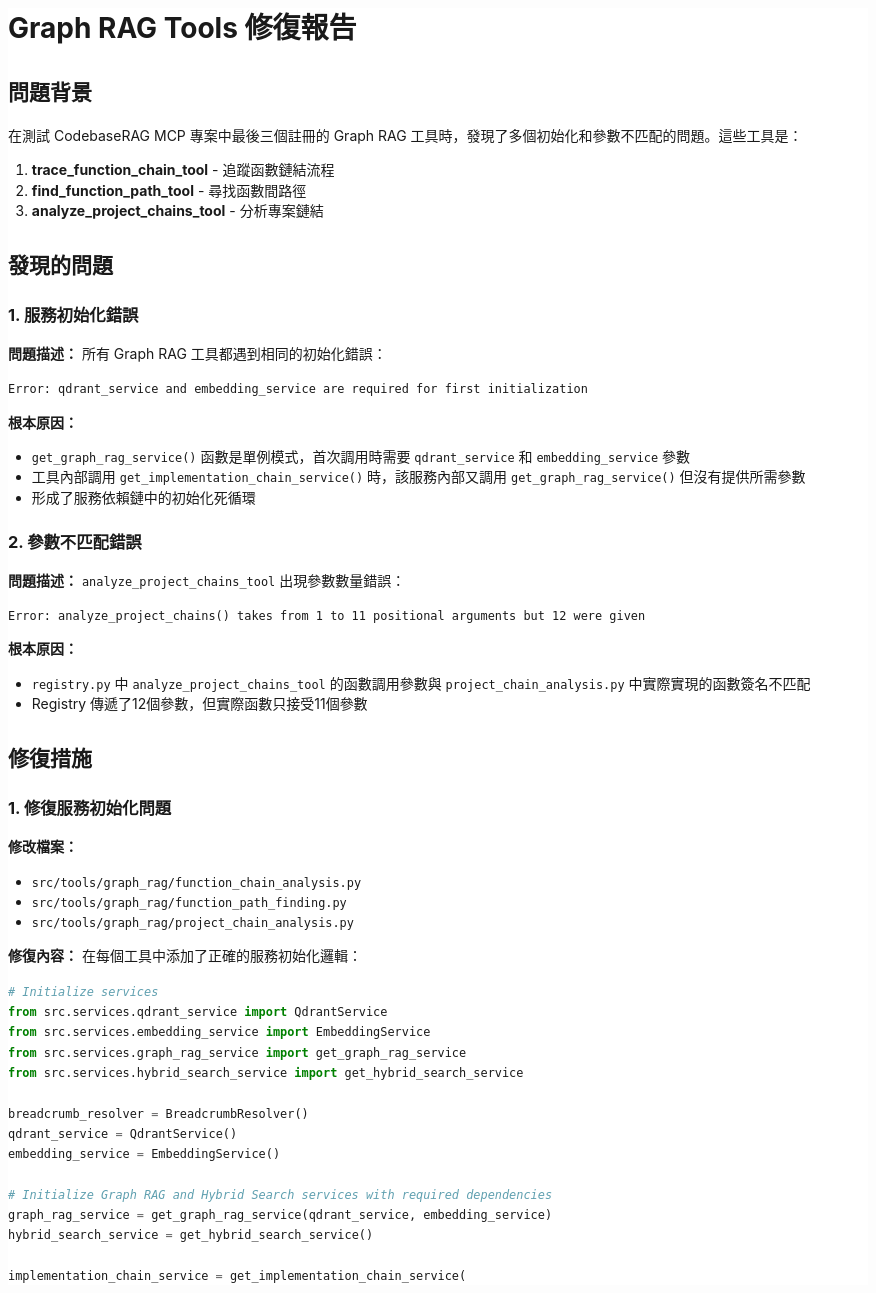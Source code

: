 # Graph RAG Tools 修復報告

## 問題背景

在測試 CodebaseRAG MCP 專案中最後三個註冊的 Graph RAG 工具時，發現了多個初始化和參數不匹配的問題。這些工具是：

1. **trace_function_chain_tool** - 追蹤函數鏈結流程
2. **find_function_path_tool** - 尋找函數間路徑
3. **analyze_project_chains_tool** - 分析專案鏈結

## 發現的問題

### 1. 服務初始化錯誤
**問題描述：**
所有 Graph RAG 工具都遇到相同的初始化錯誤：
```
Error: qdrant_service and embedding_service are required for first initialization
```

**根本原因：**
- `get_graph_rag_service()` 函數是單例模式，首次調用時需要 `qdrant_service` 和 `embedding_service` 參數
- 工具內部調用 `get_implementation_chain_service()` 時，該服務內部又調用 `get_graph_rag_service()` 但沒有提供所需參數
- 形成了服務依賴鏈中的初始化死循環

### 2. 參數不匹配錯誤
**問題描述：**
`analyze_project_chains_tool` 出現參數數量錯誤：
```
Error: analyze_project_chains() takes from 1 to 11 positional arguments but 12 were given
```

**根本原因：**
- `registry.py` 中 `analyze_project_chains_tool` 的函數調用參數與 `project_chain_analysis.py` 中實際實現的函數簽名不匹配
- Registry 傳遞了12個參數，但實際函數只接受11個參數

## 修復措施

### 1. 修復服務初始化問題

**修改檔案：**
- `src/tools/graph_rag/function_chain_analysis.py`
- `src/tools/graph_rag/function_path_finding.py`
- `src/tools/graph_rag/project_chain_analysis.py`

**修復內容：**
在每個工具中添加了正確的服務初始化邏輯：

```python
# Initialize services
from src.services.qdrant_service import QdrantService
from src.services.embedding_service import EmbeddingService
from src.services.graph_rag_service import get_graph_rag_service
from src.services.hybrid_search_service import get_hybrid_search_service

breadcrumb_resolver = BreadcrumbResolver()
qdrant_service = QdrantService()
embedding_service = EmbeddingService()

# Initialize Graph RAG and Hybrid Search services with required dependencies
graph_rag_service = get_graph_rag_service(qdrant_service, embedding_service)
hybrid_search_service = get_hybrid_search_service()

implementation_chain_service = get_implementation_chain_service(
```